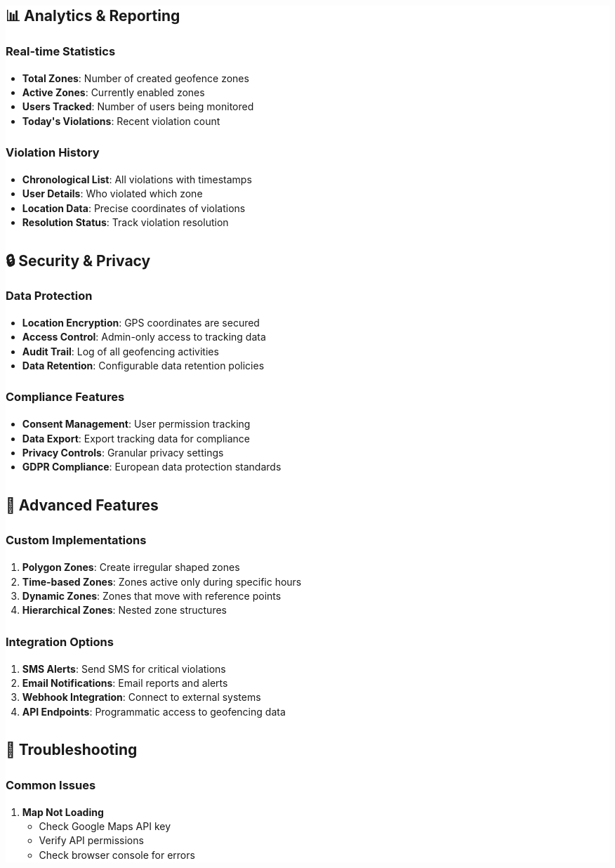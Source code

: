 ## 📊 Analytics & Reporting

### Real-time Statistics
- **Total Zones**: Number of created geofence zones
- **Active Zones**: Currently enabled zones
- **Users Tracked**: Number of users being monitored
- **Today's Violations**: Recent violation count

### Violation History
- **Chronological List**: All violations with timestamps
- **User Details**: Who violated which zone
- **Location Data**: Precise coordinates of violations
- **Resolution Status**: Track violation resolution

## 🔒 Security & Privacy

### Data Protection
- **Location Encryption**: GPS coordinates are secured
- **Access Control**: Admin-only access to tracking data
- **Audit Trail**: Log of all geofencing activities
- **Data Retention**: Configurable data retention policies

### Compliance Features
- **Consent Management**: User permission tracking
- **Data Export**: Export tracking data for compliance
- **Privacy Controls**: Granular privacy settings
- **GDPR Compliance**: European data protection standards

## 🚀 Advanced Features

### Custom Implementations
1. **Polygon Zones**: Create irregular shaped zones
2. **Time-based Zones**: Zones active only during specific hours
3. **Dynamic Zones**: Zones that move with reference points
4. **Hierarchical Zones**: Nested zone structures

### Integration Options
1. **SMS Alerts**: Send SMS for critical violations
2. **Email Notifications**: Email reports and alerts
3. **Webhook Integration**: Connect to external systems
4. **API Endpoints**: Programmatic access to geofencing data

## 🔧 Troubleshooting

### Common Issues

1. **Map Not Loading**
   - Check Google Maps API key
   - Verify API permissions
   - Check browser console for errors
